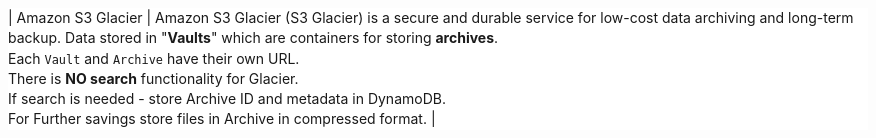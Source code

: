 | Amazon S3 Glacier                                           | Amazon S3 Glacier (S3 Glacier) is a secure and durable service for low-cost data archiving and long-term backup. Data stored in "**Vaults**" which are containers for storing **archives**.<br/>Each `Vault` and `Archive` have their own URL.<br/>There is **NO search** functionality for Glacier.<br/>If search is needed - store Archive ID and metadata in DynamoDB.<br/>For Further savings store files in Archive in compressed format.                                                                                                                                                                                                                                                                                                                                                                                                                                                                                                                                                                                                                                                                                                                                                                                                                                                                                                                                                                                                                                                                                                                                                                                                                                                                                                                                                                                                                                                                                                                                                                                                                                                                                                                                                                                                                                                                                                                                                                                                                                                                                                                                                                                                                                                                                                                                                                                                                                                                                                                                                                                                                                                                                                                                                                                                                                                                                                                                                                                                                                                                                                                                                                                                                                                                                                                                                                                                                                                                                                                                                                                                                                                                                                                                                                                                                                                                                                                                                                                                                                                                                                                                                                                                                                             |